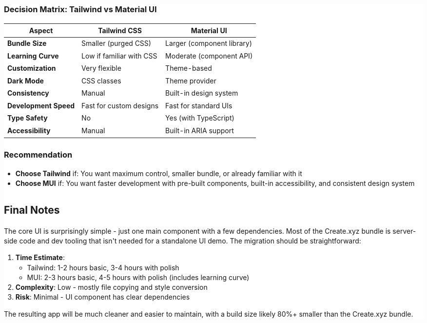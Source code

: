 ### Decision Matrix: Tailwind vs Material UI

| Aspect | Tailwind CSS | Material UI |
|--------|--------------|-------------|
| **Bundle Size** | Smaller (purged CSS) | Larger (component library) |
| **Learning Curve** | Low if familiar with CSS | Moderate (component API) |
| **Customization** | Very flexible | Theme-based |
| **Dark Mode** | CSS classes | Theme provider |
| **Consistency** | Manual | Built-in design system |
| **Development Speed** | Fast for custom designs | Fast for standard UIs |
| **Type Safety** | No | Yes (with TypeScript) |
| **Accessibility** | Manual | Built-in ARIA support |

### Recommendation
- **Choose Tailwind** if: You want maximum control, smaller bundle, or already familiar with it
- **Choose MUI** if: You want faster development with pre-built components, built-in accessibility, and consistent design system

## Final Notes

The core UI is surprisingly simple - just one main component with a few dependencies. Most of the Create.xyz bundle is server-side code and dev tooling that isn't needed for a standalone UI demo. The migration should be straightforward:

1. **Time Estimate**:
   - Tailwind: 1-2 hours basic, 3-4 hours with polish
   - MUI: 2-3 hours basic, 4-5 hours with polish (includes learning curve)
2. **Complexity**: Low - mostly file copying and style conversion
3. **Risk**: Minimal - UI component has clear dependencies

The resulting app will be much cleaner and easier to maintain, with a build size likely 80%+ smaller than the Create.xyz bundle.